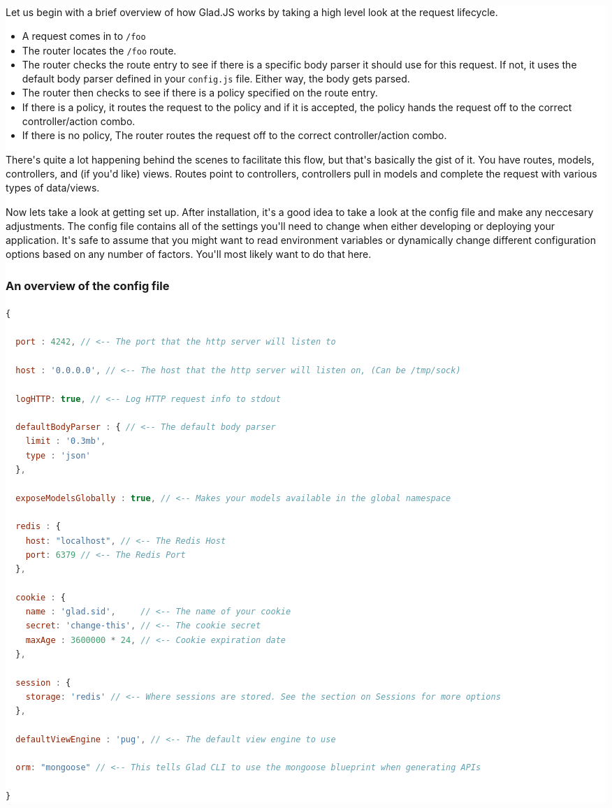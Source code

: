 Let us begin with a brief overview of how Glad.JS works by taking a high level look at the request lifecycle.

- A request comes in to `/foo`
- The router locates the `/foo` route.
- The router checks the route entry to see if there is a specific body parser it should use for this request. If not, it uses the default body parser defined in your `config.js` file. Either way, the body gets parsed.
- The router then checks to see if there is a policy specified on the route entry.
- If there is a policy, it routes the request to the policy and if it is accepted, the policy hands the request off to the correct controller/action combo.
- If there is no policy, The router routes the request off to the correct controller/action combo.

There's quite a lot happening behind the scenes to facilitate this flow, but that's basically the gist of it. You have routes, models, controllers, and (if you'd like) views. Routes point to controllers, controllers pull in models and complete the request with various types of data/views.

Now lets take a look at getting set up. After installation, it's a good idea to take a look at the config file and make any neccesary adjustments. The config file contains all of the settings you'll need to change when either developing or deploying your application. It's safe to assume that you might want to read environment variables or dynamically change different configuration options based on any number of factors. You'll most likely want to do that here.


### An overview of the config file
```js
{

  port : 4242, // <-- The port that the http server will listen to

  host : '0.0.0.0', // <-- The host that the http server will listen on, (Can be /tmp/sock)

  logHTTP: true, // <-- Log HTTP request info to stdout

  defaultBodyParser : { // <-- The default body parser
    limit : '0.3mb',
    type : 'json'
  },

  exposeModelsGlobally : true, // <-- Makes your models available in the global namespace

  redis : {
    host: "localhost", // <-- The Redis Host
    port: 6379 // <-- The Redis Port
  },

  cookie : {
    name : 'glad.sid',     // <-- The name of your cookie
    secret: 'change-this', // <-- The cookie secret
    maxAge : 3600000 * 24, // <-- Cookie expiration date
  },

  session : {
    storage: 'redis' // <-- Where sessions are stored. See the section on Sessions for more options
  },

  defaultViewEngine : 'pug', // <-- The default view engine to use

  orm: "mongoose" // <-- This tells Glad CLI to use the mongoose blueprint when generating APIs

}
```
